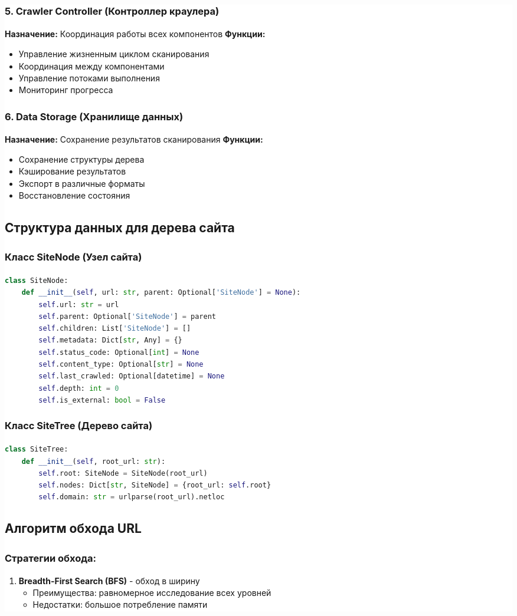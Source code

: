 ### 5. Crawler Controller (Контроллер краулера)
**Назначение:** Координация работы всех компонентов
**Функции:**
- Управление жизненным циклом сканирования
- Координация между компонентами
- Управление потоками выполнения
- Мониторинг прогресса

### 6. Data Storage (Хранилище данных)
**Назначение:** Сохранение результатов сканирования
**Функции:**
- Сохранение структуры дерева
- Кэширование результатов
- Экспорт в различные форматы
- Восстановление состояния

## Структура данных для дерева сайта

### Класс SiteNode (Узел сайта)
```python
class SiteNode:
    def __init__(self, url: str, parent: Optional['SiteNode'] = None):
        self.url: str = url
        self.parent: Optional['SiteNode'] = parent
        self.children: List['SiteNode'] = []
        self.metadata: Dict[str, Any] = {}
        self.status_code: Optional[int] = None
        self.content_type: Optional[str] = None
        self.last_crawled: Optional[datetime] = None
        self.depth: int = 0
        self.is_external: bool = False
```

### Класс SiteTree (Дерево сайта)
```python
class SiteTree:
    def __init__(self, root_url: str):
        self.root: SiteNode = SiteNode(root_url)
        self.nodes: Dict[str, SiteNode] = {root_url: self.root}
        self.domain: str = urlparse(root_url).netloc
```

## Алгоритм обхода URL

### Стратегии обхода:
1. **Breadth-First Search (BFS)** - обход в ширину
   - Преимущества: равномерное исследование всех уровней
   - Недостатки: большое потребление памяти
